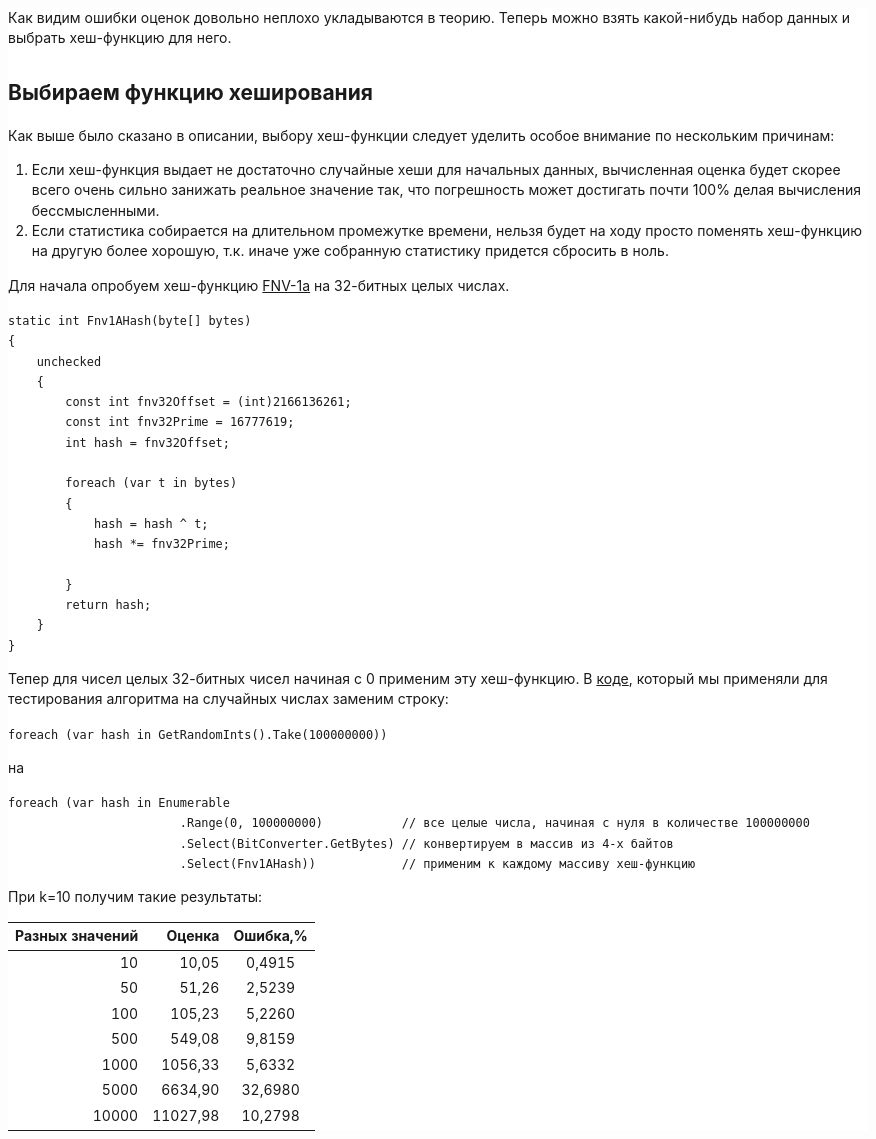 Как видим ошибки оценок довольно неплохо укладываются в теорию. Теперь можно взять какой-нибудь набор данных и выбрать хеш-функцию для него.
  
## Выбираем функцию хеширования

Как выше было сказано в описании, выбору хеш-функции следует уделить особое внимание по нескольким причинам:

1. Если хеш-функция выдает не достаточно случайные хеши для начальных данных, вычисленная оценка будет скорее всего очень сильно занижать реальное значение так, что
   погрешность может достигать почти 100% делая вычисления бессмысленными.
2. Если статистика собирается на длительном промежутке времени, нельзя будет на ходу просто поменять хеш-функцию на другую более хорошую, т.к. иначе
   уже собранную статистику придется сбросить в ноль.

Для начала опробуем хеш-функцию [FNV-1a](https://ru.wikipedia.org/wiki/FNV) на 32-битных целых числах.
```{.cs}
static int Fnv1AHash(byte[] bytes)
{
    unchecked
    {
        const int fnv32Offset = (int)2166136261;
        const int fnv32Prime = 16777619;
        int hash = fnv32Offset;

        foreach (var t in bytes)
        {
            hash = hash ^ t;
            hash *= fnv32Prime;

        }
        return hash;
    }
}
```
Тепер для чисел целых 32-битных чисел начиная с 0 применим эту хеш-функцию. В [коде](#testCode), который мы применяли для тестирования 
алгоритма на случайных числах заменим строку:
```{.cs}
foreach (var hash in GetRandomInts().Take(100000000))
```
на
```{.cs}
foreach (var hash in Enumerable
                        .Range(0, 100000000)           // все целые числа, начиная с нуля в количестве 100000000
                        .Select(BitConverter.GetBytes) // конвертируем в массив из 4-х байтов
                        .Select(Fnv1AHash))            // применим к каждому массиву хеш-функцию
```

При k=10 получим такие результаты:

| Разных значений | Оценка     | Ошибка,% |
|----------------:|-----------:|:--------:|
|               10|       10,05|    0,4915|
|               50|       51,26|    2,5239|
|              100|      105,23|    5,2260|
|              500|      549,08|    9,8159|
|             1000|     1056,33|    5,6332|
|             5000|     6634,90|   32,6980|
|            10000|    11027,98|   10,2798|